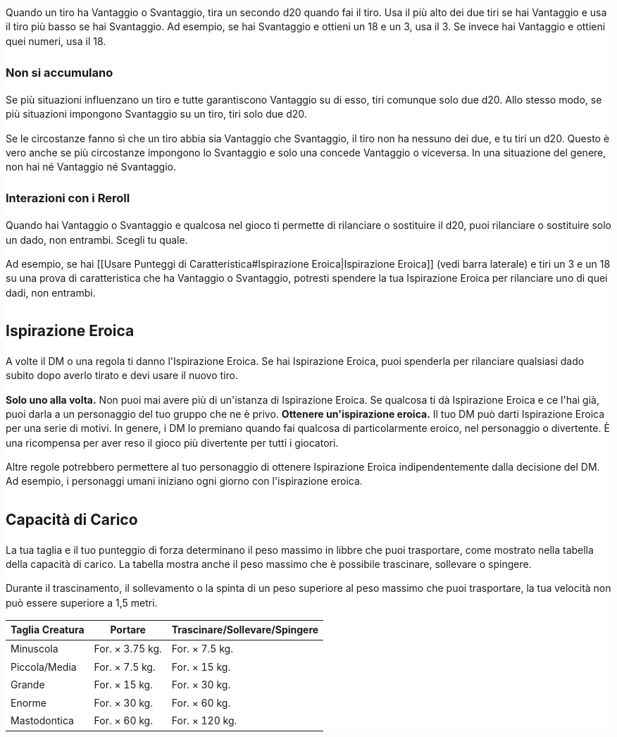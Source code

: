 Quando un tiro ha Vantaggio o Svantaggio, tira un secondo d20 quando fai il tiro. Usa il più alto dei due tiri se hai Vantaggio e usa il tiro più basso se hai Svantaggio. Ad esempio, se hai Svantaggio e ottieni un 18 e un 3, usa il 3. Se invece hai Vantaggio e ottieni quei numeri, usa il 18.

### Non si accumulano 

Se più situazioni influenzano un tiro e tutte garantiscono Vantaggio su di esso, tiri comunque solo due d20. Allo stesso modo, se più situazioni impongono Svantaggio su un tiro, tiri solo due d20.

Se le circostanze fanno sì che un tiro abbia sia Vantaggio che Svantaggio, il tiro non ha nessuno dei due, e tu tiri un d20. Questo è vero anche se più circostanze impongono lo Svantaggio e solo una concede Vantaggio o viceversa. In una situazione del genere, non hai né Vantaggio né Svantaggio.

### Interazioni con i Reroll 

Quando hai Vantaggio o Svantaggio e qualcosa nel gioco ti permette di rilanciare o sostituire il d20, puoi rilanciare o sostituire solo un dado, non entrambi. Scegli tu quale.

Ad esempio, se hai [[Usare Punteggi di Caratteristica#Ispirazione Eroica|Ispirazione Eroica]] (vedi barra laterale) e tiri un 3 e un 18 su una prova di caratteristica che ha Vantaggio o Svantaggio, potresti spendere la tua Ispirazione Eroica per rilanciare uno di quei dadi, non entrambi.


## Ispirazione Eroica
A volte il DM o una regola ti danno l'Ispirazione Eroica. Se hai Ispirazione Eroica, puoi spenderla per rilanciare qualsiasi dado subito dopo averlo tirato e devi usare il nuovo tiro.

**Solo uno alla volta.** Non puoi mai avere più di un'istanza di Ispirazione Eroica. Se qualcosa ti dà Ispirazione Eroica e ce l'hai già, puoi darla a un personaggio del tuo gruppo che ne è privo.
**Ottenere un'ispirazione eroica.** Il tuo DM può darti Ispirazione Eroica per una serie di motivi. In genere, i DM lo premiano quando fai qualcosa di particolarmente eroico, nel personaggio o divertente. È una ricompensa per aver reso il gioco più divertente per tutti i giocatori.

Altre regole potrebbero permettere al tuo personaggio di ottenere Ispirazione Eroica indipendentemente dalla decisione del DM. Ad esempio, i personaggi umani iniziano ogni giorno con l'ispirazione eroica.

## Capacità di Carico 
La tua taglia e il tuo punteggio di forza determinano il peso massimo in libbre che puoi trasportare, come mostrato nella tabella della capacità di carico. La tabella mostra anche il peso massimo che è possibile trascinare, sollevare o spingere.

Durante il trascinamento, il sollevamento o la spinta di un peso superiore al peso massimo che puoi trasportare, la tua velocità non può essere superiore a 1,5 metri.

| Taglia Creatura | Portare         | Trascinare/Sollevare/Spingere |
| --------------- | --------------- | ----------------------------- |
| Minuscola       | For. × 3.75 kg. | For. × 7.5 kg.                |
| Piccola/Media   | For. × 7.5 kg.  | For. × 15 kg.                 |
| Grande          | For. × 15 kg.   | For. × 30 kg.                 |
| Enorme          | For. × 30 kg.   | For. × 60 kg.                 |
| Mastodontica    | For. × 60 kg.   | For. × 120 kg.                |
